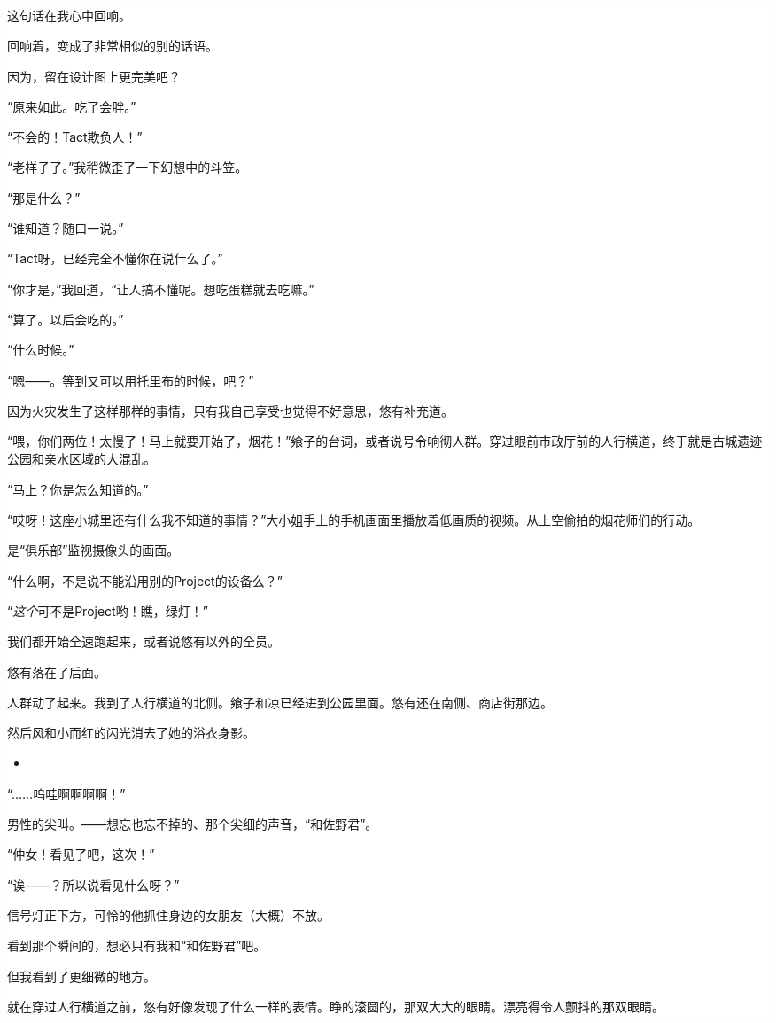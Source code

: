 这句话在我心中回响。

回响着，变成了非常相似的别的话语。

因为，留在设计图上更完美吧？

“原来如此。吃了会胖。”

“不会的！Tact欺负人！”

“老样子了。”我稍微歪了一下幻想中的斗笠。

“那是什么？”

“谁知道？随口一说。”

“Tact呀，已经完全不懂你在说什么了。”

“你才是，”我回道，“让人搞不懂呢。想吃蛋糕就去吃嘛。”

“算了。以后会吃的。”

“什么时候。”

“嗯——。等到又可以用托里布的时候，吧？”

因为火灾发生了这样那样的事情，只有我自己享受也觉得不好意思，悠有补充道。

“喂，你们两位！太慢了！马上就要开始了，烟花！”飨子的台词，或者说号令响彻人群。穿过眼前市政厅前的人行横道，终于就是古城遗迹公园和亲水区域的大混乱。

“马上？你是怎么知道的。”

“哎呀！这座小城里还有什么我不知道的事情？”大小姐手上的手机画面里播放着低画质的视频。从上空偷拍的烟花师们的行动。

是“俱乐部”监视摄像头的画面。

“什么啊，不是说不能沿用别的Project的设备么？”

“<em>这个</em>可不是Project哟！瞧，绿灯！”

我们都开始全速跑起来，或者说悠有以外的全员。

悠有落在了后面。

人群动了起来。我到了人行横道的北侧。飨子和凉已经进到公园里面。悠有还在南侧、商店街那边。

然后风和小而红的闪光消去了她的浴衣身影。

*

“……呜哇啊啊啊啊！”

男性的尖叫。——想忘也忘不掉的、那个尖细的声音，“和佐野君”。

“仲女！看见了吧，这次！”

“诶——？所以说看见什么呀？”

信号灯正下方，可怜的他抓住身边的女朋友（大概）不放。

看到那个瞬间的，想必只有我和“和佐野君”吧。

但我看到了更细微的地方。

就在穿过人行横道之前，悠有好像发现了什么一样的表情。睁的滚圆的，那双大大的眼睛。漂亮得令人颤抖的那双眼睛。
